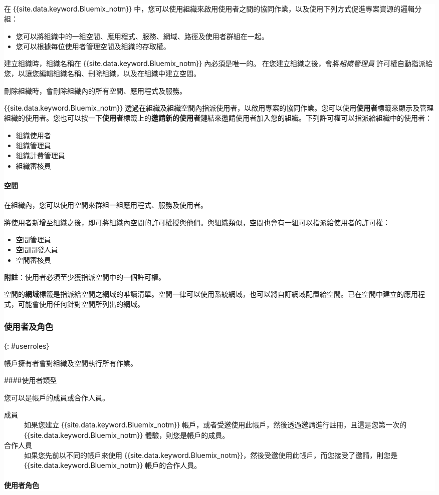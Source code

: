 在 {{site.data.keyword.Bluemix_notm}} 中，您可以使用組織來啟用使用者之間的協同作業，以及使用下列方式促進專案資源的邏輯分組：

<ul>
<li>您可以將組織中的一組空間、應用程式、服務、網域、路徑及使用者群組在一起。</li>
<li>您可以根據每位使用者管理空間及組織的存取權。</li>
</ul>

建立組織時，組織名稱在 {{site.data.keyword.Bluemix_notm}} 內必須是唯一的。
在您建立組織之後，會將*組織管理員* 許可權自動指派給您，以讓您編輯組織名稱、刪除組織，以及在組織中建立空間。

刪除組織時，會刪除組織內的所有空間、應用程式及服務。

{{site.data.keyword.Bluemix_notm}} 透過在組織及組織空間內指派使用者，以啟用專案的協同作業。您可以使用**使用者**標籤來顯示及管理組織的使用者。您也可以按一下**使用者**標籤上的**邀請新的使用者**鏈結來邀請使用者加入您的組織。下列許可權可以指派給組織中的使用者：

<ul>
<li>組織使用者</li>
<li>組織管理員</li>
<li>組織計費管理員</li>
<li>組織審核員</li>
</ul>

#### 空間

在組織內，您可以使用空間來群組一組應用程式、服務及使用者。

將使用者新增至組織之後，即可將組織內空間的許可權授與他們。與組織類似，空間也會有一組可以指派給使用者的許可權：

<ul>
<li>空間管理員</li>
<li>空間開發人員</li>
<li>空間審核員</li>
</ul>

**附註**：使用者必須至少獲指派空間中的一個許可權。

空間的**網域**標籤是指派給空間之網域的唯讀清單。空間一律可以使用系統網域，也可以將自訂網域配置給空間。已在空間中建立的應用程式，可能會使用任何針對空間所列出的網域。

### 使用者及角色
{: #userroles}

帳戶擁有者會對組織及空間執行所有作業。

####使用者類型

您可以是帳戶的成員或合作人員。

<dl>
<dt>成員</dt>
<dd>如果您建立 {{site.data.keyword.Bluemix_notm}} 帳戶，或者受邀使用此帳戶，然後透過邀請進行註冊，且這是您第一次的 {{site.data.keyword.Bluemix_notm}} 體驗，則您是帳戶的成員。</dd>
<dt>合作人員</dt>
<dd>如果您先前以不同的帳戶來使用 {{site.data.keyword.Bluemix_notm}}，然後受邀使用此帳戶，而您接受了邀請，則您是 {{site.data.keyword.Bluemix_notm}} 帳戶的合作人員。</dd>
</dl>

#### 使用者角色
